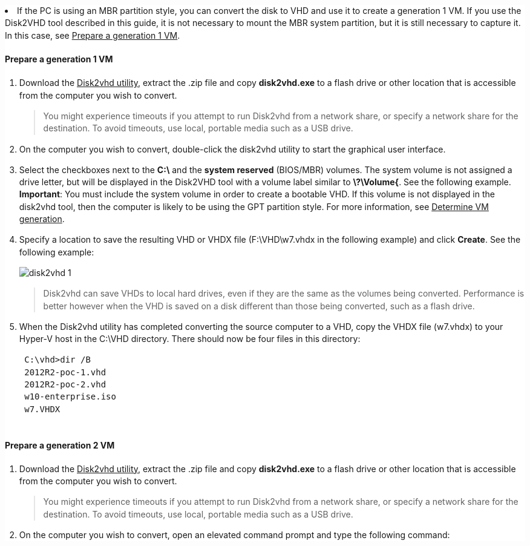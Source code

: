 <LI>If the PC is using an MBR partition style, you can convert the disk to VHD and use it to create a generation 1 VM. If you use the Disk2VHD tool described in this guide, it is not necessary to mount the MBR system partition, but it is still necessary to capture it. In this case, see <a href="#prepare-a-generation-1-vm" data-raw-source="[Prepare a generation 1 VM](#prepare-a-generation-1-vm)">Prepare a generation 1 VM</a>.
</UL>

#### Prepare a generation 1 VM

1. Download the [Disk2vhd utility](https://technet.microsoft.com/library/ee656415.aspx), extract the .zip file and copy **disk2vhd.exe** to a flash drive or other location that is accessible from the computer you wish to convert.

    >You might experience timeouts if you attempt to run Disk2vhd from a network share, or specify a network share for the destination. To avoid timeouts, use local, portable media such as a USB drive.

2. On the computer you wish to convert, double-click the disk2vhd utility to start the graphical user interface.
3. Select the checkboxes next to the **C:\\** and the **system reserved** (BIOS/MBR) volumes. The system volume is not assigned a drive letter, but will be displayed in the Disk2VHD tool with a volume label similar to **\\?\Volume{**. See the following example. **Important**: You must include the system volume in order to create a bootable VHD. If this volume is not displayed in the disk2vhd tool, then the computer is likely to be using the GPT partition style. For more information, see [Determine VM generation](#determine-vm-generation).
4. Specify a location to save the resulting VHD or VHDX file (F:\VHD\w7.vhdx in the following example) and click **Create**. See the following example:

    ![disk2vhd 1](images/disk2vhd.png)

    >Disk2vhd can save VHDs to local hard drives, even if they are the same as the volumes being converted. Performance is better however when the VHD is saved on a disk different than those being converted, such as a flash drive.

5. When the Disk2vhd utility has completed converting the source computer to a VHD, copy the VHDX file (w7.vhdx) to your Hyper-V host in the C:\VHD directory. There should now be four files in this directory:

    <pre style="overflow-y: visible">
    C:\vhd>dir /B
    2012R2-poc-1.vhd
    2012R2-poc-2.vhd
    w10-enterprise.iso
    w7.VHDX
    </pre>

#### Prepare a generation 2 VM

1. Download the [Disk2vhd utility](https://technet.microsoft.com/library/ee656415.aspx), extract the .zip file and copy **disk2vhd.exe** to a flash drive or other location that is accessible from the computer you wish to convert.

    >You might experience timeouts if you attempt to run Disk2vhd from a network share, or specify a network share for the destination. To avoid timeouts, use local, portable media such as a USB drive.

2. On the computer you wish to convert, open an elevated command prompt and type the following command:
